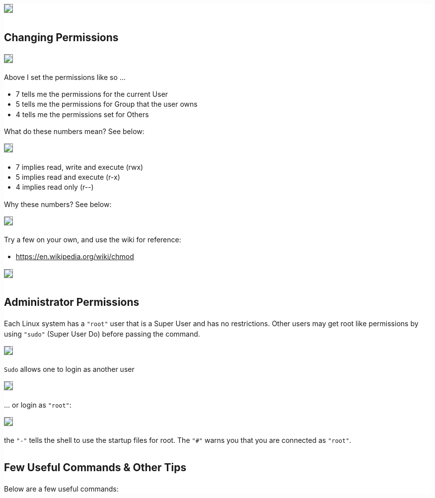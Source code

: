    <img src="./assets/com27.png" width="100%" style="border: 1px solid gray">

## Changing Permissions

<img src="./assets/com28.png" width="90%" style="border: 1px solid gray">

Above I set the permissions like so ...

- 7 tells me the permissions for the current User
- 5 tells me the permissions for Group that the user owns
- 4 tells me the permissions set for Others

What do these numbers mean? See below:

<img src="./assets/com29.png" width="70%" style="border: 1px solid gray">

- 7 implies read, write and execute (rwx)
- 5 implies read and execute (r-x)
- 4 implies read only (r--)

Why these numbers? See below:

   <img src="./assets/com30.png" width="70%" style="border: 1px solid gray">

<br>

Try a few on your own, and use the wiki for reference:

- https://en.wikipedia.org/wiki/chmod

<img src="./assets/com31.png" width="70%" style="border: 1px solid gray">

## Administrator Permissions

Each Linux system has a `"root"` user that is a Super User and has no restrictions. Other users may get root like permissions by using `"sudo"` (Super User Do) before passing the command.

<img src="./assets/com32.png" width="70%" style="border: 1px solid gray">

`Sudo` allows one to login as another user

<img src="./assets/com33.png" width="70%" style="border: 1px solid gray">

... or login as `"root"`:

<img src="./assets/com34.png" width="70%" style="border: 1px solid gray">

the `"-"` tells the shell to use the startup files for root. The `"#"` warns you that you are connected as `"root"`.

## Few Useful Commands & Other Tips

Below are a few useful commands:
